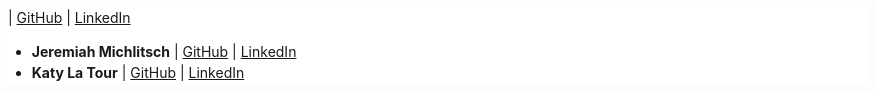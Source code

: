 |  [GitHub](https://github.com/JeffShepherd) |
  [LinkedIn](https://www.linkedin.com/in/jefflshepherd/)
- **Jeremiah Michlitsch**
|  [GitHub](https://github.com/jmichlitsch) |
  [LinkedIn](https://www.linkedin.com/in/jeremiah-michlitsch-49048a206/)
- **Katy La Tour**
| [GitHub](https://github.com/klatour324) |
  [LinkedIn](https://www.linkedin.com/in/klatour324/)
